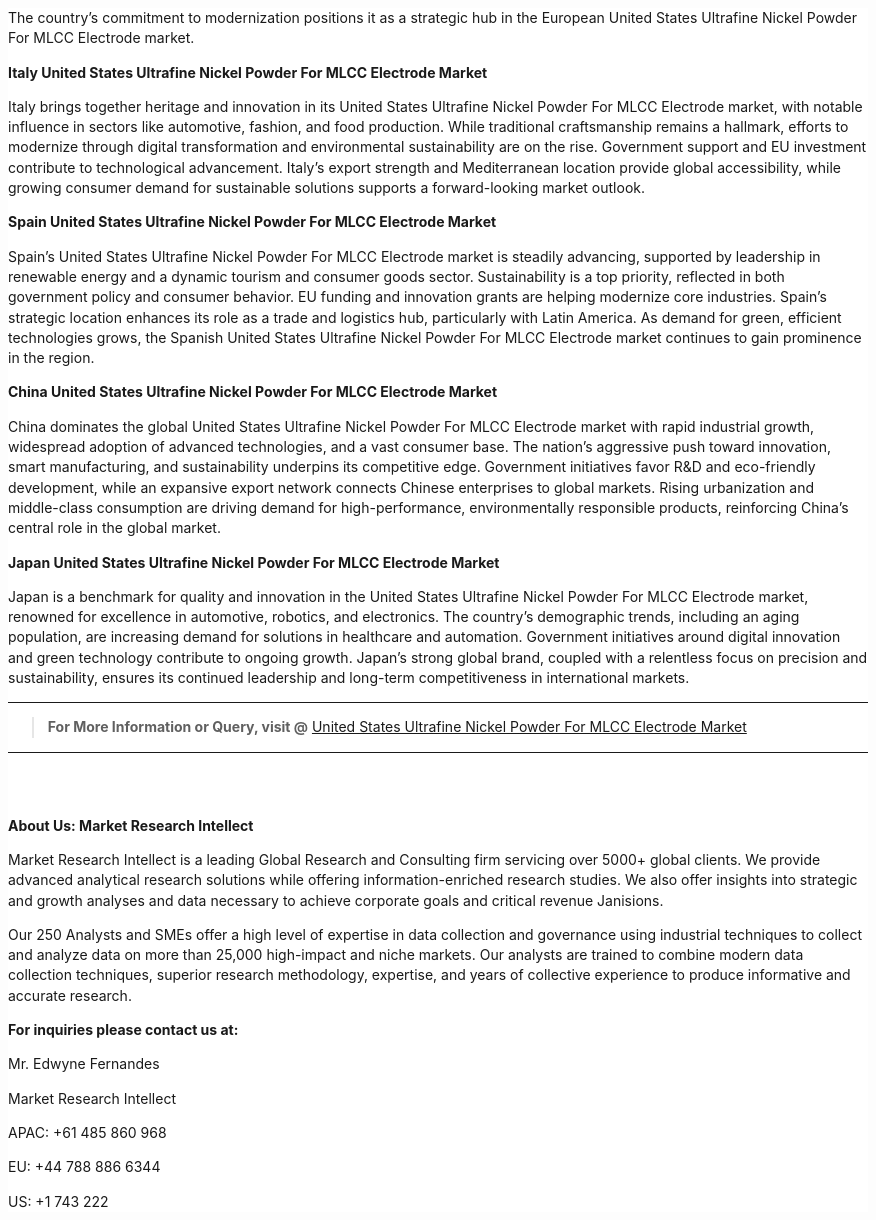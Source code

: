 The country&rsquo;s commitment to modernization positions it as a strategic hub in the European United States Ultrafine Nickel Powder For MLCC Electrode market.</p><p class="" data-start="3840" data-end="4422"><strong data-start="3840" data-end="3861">Italy United States Ultrafine Nickel Powder For MLCC Electrode Market</strong></p><p class="" data-start="3840" data-end="4422">Italy brings together heritage and innovation in its United States Ultrafine Nickel Powder For MLCC Electrode market, with notable influence in sectors like automotive, fashion, and food production. While traditional craftsmanship remains a hallmark, efforts to modernize through digital transformation and environmental sustainability are on the rise. Government support and EU investment contribute to technological advancement. Italy&rsquo;s export strength and Mediterranean location provide global accessibility, while growing consumer demand for sustainable solutions supports a forward-looking market outlook.</p><p class="" data-start="4424" data-end="4975"><strong data-start="4424" data-end="4445">Spain United States Ultrafine Nickel Powder For MLCC Electrode Market</strong></p><p class="" data-start="4424" data-end="4975">Spain&rsquo;s United States Ultrafine Nickel Powder For MLCC Electrode market is steadily advancing, supported by leadership in renewable energy and a dynamic tourism and consumer goods sector. Sustainability is a top priority, reflected in both government policy and consumer behavior. EU funding and innovation grants are helping modernize core industries. Spain&rsquo;s strategic location enhances its role as a trade and logistics hub, particularly with Latin America. As demand for green, efficient technologies grows, the Spanish United States Ultrafine Nickel Powder For MLCC Electrode market continues to gain prominence in the region.</p><p class="" data-start="4977" data-end="5589"><strong data-start="4977" data-end="4998">China United States Ultrafine Nickel Powder For MLCC Electrode Market</strong></p><p class="" data-start="4977" data-end="5589">China dominates the global United States Ultrafine Nickel Powder For MLCC Electrode market with rapid industrial growth, widespread adoption of advanced technologies, and a vast consumer base. The nation&rsquo;s aggressive push toward innovation, smart manufacturing, and sustainability underpins its competitive edge. Government initiatives favor R&amp;D and eco-friendly development, while an expansive export network connects Chinese enterprises to global markets. Rising urbanization and middle-class consumption are driving demand for high-performance, environmentally responsible products, reinforcing China&rsquo;s central role in the global market.</p><p class="" data-start="5591" data-end="6162"><strong data-start="5591" data-end="5612">Japan United States Ultrafine Nickel Powder For MLCC Electrode Market</strong></p><p class="" data-start="5591" data-end="6162">Japan is a benchmark for quality and innovation in the United States Ultrafine Nickel Powder For MLCC Electrode market, renowned for excellence in automotive, robotics, and electronics. The country&rsquo;s demographic trends, including an aging population, are increasing demand for solutions in healthcare and automation. Government initiatives around digital innovation and green technology contribute to ongoing growth. Japan&rsquo;s strong global brand, coupled with a relentless focus on precision and sustainability, ensures its continued leadership and long-term competitiveness in international markets.</p><hr /><blockquote><p><span class="font-[700]"><strong>For More Information or Query, visit&nbsp;@</strong>&nbsp;</span><span class="font-[700]"><a href="https://www.marketresearchintellect.com/product/global-ultrafine-nickel-powder-for-mlcc-electrode-market/?utm_source=Linkedin&utm_medium=019" target="_blank" data-tracking-control-name="article-ssr-frontend-pulse_little-text-block" data-tracking-will-navigate="" data-test-link="">United States Ultrafine Nickel Powder For MLCC Electrode Market</a></span></p></blockquote><hr /><h3>&nbsp;</h3><p><strong><span class="font-[700]">About Us: Market Research Intellect</span></strong></p><p><span class="">Market Research Intellect is a leading Global Research and Consulting firm servicing over 5000+ global clients. We provide advanced analytical research solutions while offering information-enriched research studies.&nbsp;</span>We also offer insights into strategic and growth analyses and data necessary to achieve corporate goals and critical revenue Janisions.</p><p><span class="">Our 250 Analysts and SMEs offer a high level of expertise in data collection and governance using industrial techniques to collect and analyze data on more than 25,000 high-impact and niche markets. Our analysts are trained to combine modern data collection techniques, superior research methodology, expertise, and years of collective experience to produce informative and accurate research.</span></p><p><strong>For inquiries please contact us at:</strong></p><p>Mr. Edwyne Fernandes</p><p>Market Research Intellect</p><p>APAC: +61 485 860 968</p><p>EU: +44 788 886 6344</p><p>US: +1 743 222